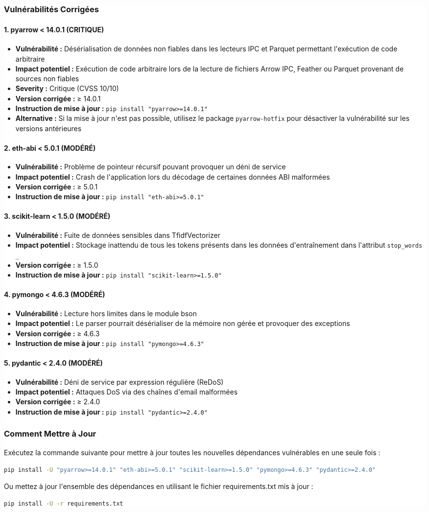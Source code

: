 ### Vulnérabilités Corrigées

#### 1. pyarrow < 14.0.1 (CRITIQUE)
- **Vulnérabilité :** Désérialisation de données non fiables dans les lecteurs IPC et Parquet permettant l'exécution de code arbitraire
- **Impact potentiel :** Exécution de code arbitraire lors de la lecture de fichiers Arrow IPC, Feather ou Parquet provenant de sources non fiables
- **Severity :** Critique (CVSS 10/10)
- **Version corrigée :** ≥ 14.0.1
- **Instruction de mise à jour :** `pip install "pyarrow>=14.0.1"`
- **Alternative :** Si la mise à jour n'est pas possible, utilisez le package `pyarrow-hotfix` pour désactiver la vulnérabilité sur les versions antérieures

#### 2. eth-abi < 5.0.1 (MODÉRÉ)
- **Vulnérabilité :** Problème de pointeur récursif pouvant provoquer un déni de service
- **Impact potentiel :** Crash de l'application lors du décodage de certaines données ABI malformées
- **Version corrigée :** ≥ 5.0.1
- **Instruction de mise à jour :** `pip install "eth-abi>=5.0.1"`

#### 3. scikit-learn < 1.5.0 (MODÉRÉ)
- **Vulnérabilité :** Fuite de données sensibles dans TfidfVectorizer
- **Impact potentiel :** Stockage inattendu de tous les tokens présents dans les données d'entraînement dans l'attribut `stop_words_`
- **Version corrigée :** ≥ 1.5.0
- **Instruction de mise à jour :** `pip install "scikit-learn>=1.5.0"`

#### 4. pymongo < 4.6.3 (MODÉRÉ)
- **Vulnérabilité :** Lecture hors limites dans le module bson
- **Impact potentiel :** Le parser pourrait désérialiser de la mémoire non gérée et provoquer des exceptions
- **Version corrigée :** ≥ 4.6.3
- **Instruction de mise à jour :** `pip install "pymongo>=4.6.3"`

#### 5. pydantic < 2.4.0 (MODÉRÉ)
- **Vulnérabilité :** Déni de service par expression régulière (ReDoS)
- **Impact potentiel :** Attaques DoS via des chaînes d'email malformées
- **Version corrigée :** ≥ 2.4.0
- **Instruction de mise à jour :** `pip install "pydantic>=2.4.0"`

### Comment Mettre à Jour

Exécutez la commande suivante pour mettre à jour toutes les nouvelles dépendances vulnérables en une seule fois :

```bash
pip install -U "pyarrow>=14.0.1" "eth-abi>=5.0.1" "scikit-learn>=1.5.0" "pymongo>=4.6.3" "pydantic>=2.4.0"
```

Ou mettez à jour l'ensemble des dépendances en utilisant le fichier requirements.txt mis à jour :

```bash
pip install -U -r requirements.txt
```
